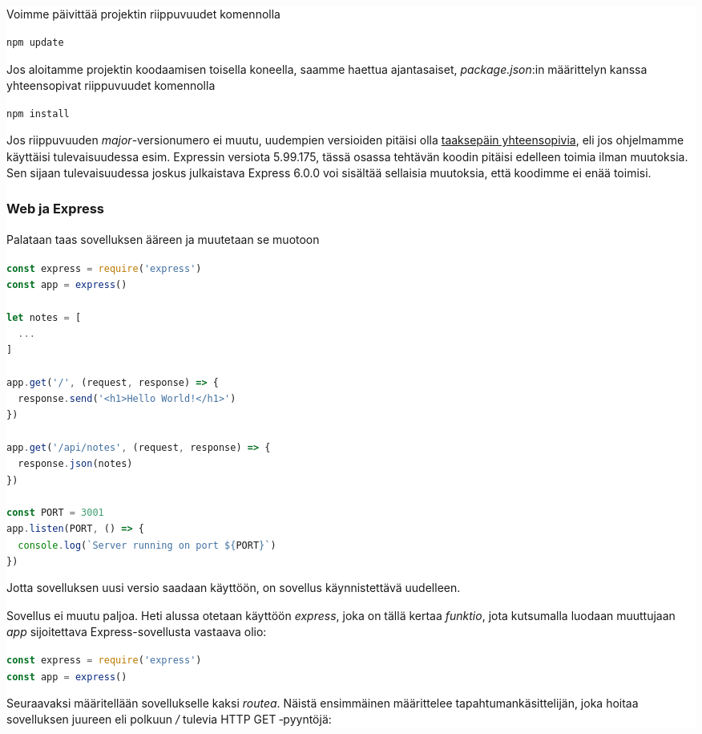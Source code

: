 Voimme päivittää projektin riippuvuudet komennolla

```bash
npm update
```

Jos aloitamme projektin koodaamisen toisella koneella, saamme haettua ajantasaiset, <i>package.json</i>:in määrittelyn kanssa yhteensopivat riippuvuudet komennolla

```bash
npm install
```

Jos riippuvuuden <i>major</i>-versionumero ei muutu, uudempien versioiden pitäisi olla [taaksepäin yhteensopivia](https://en.wikipedia.org/wiki/Backward_compatibility), eli jos ohjelmamme käyttäisi tulevaisuudessa esim. Expressin versiota 5.99.175, tässä osassa tehtävän koodin pitäisi edelleen toimia ilman muutoksia. Sen sijaan tulevaisuudessa joskus julkaistava Express 6.0.0 voi sisältää sellaisia muutoksia, että koodimme ei enää toimisi.

### Web ja Express

Palataan taas sovelluksen ääreen ja muutetaan se muotoon

```js
const express = require('express')
const app = express()

let notes = [
  ...
]

app.get('/', (request, response) => {
  response.send('<h1>Hello World!</h1>')
})

app.get('/api/notes', (request, response) => {
  response.json(notes)
})

const PORT = 3001
app.listen(PORT, () => {
  console.log(`Server running on port ${PORT}`)
})
```

Jotta sovelluksen uusi versio saadaan käyttöön, on sovellus käynnistettävä uudelleen.

Sovellus ei muutu paljoa. Heti alussa otetaan käyttöön _express_, joka on tällä kertaa <i>funktio</i>, jota kutsumalla luodaan muuttujaan _app_ sijoitettava Express-sovellusta vastaava olio:

```js
const express = require('express')
const app = express()
```

Seuraavaksi määritellään sovellukselle kaksi <i>routea</i>. Näistä ensimmäinen määrittelee tapahtumankäsittelijän, joka hoitaa sovelluksen juureen eli polkuun <i>/</i> tulevia HTTP GET ‑pyyntöjä:
